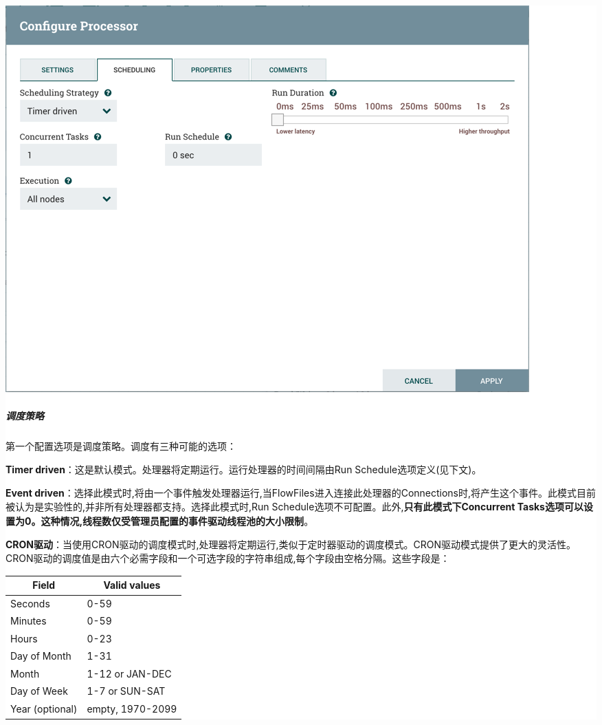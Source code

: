 ![](../img/scheduling-tab.png)

##### 调度策略

第一个配置选项是调度策略。调度有三种可能的选项：

**Timer driven**：这是默认模式。处理器将定期运行。运行处理器的时间间隔由Run Schedule选项定义(见下文)。

**Event driven**：选择此模式时,将由一个事件触发处理器运行,当FlowFiles进入连接此处理器的Connections时,将产生这个事件。此模式目前被认为是实验性的,并非所有处理器都支持。选择此模式时,Run Schedule选项不可配置。此外,**只有此模式下Concurrent Tasks选项可以设置为0。这种情况,线程数仅受管理员配置的事件驱动线程池的大小限制**。

**CRON驱动**：当使用CRON驱动的调度模式时,处理器将定期运行,类似于定时器驱动的调度模式。CRON驱动模式提供了更大的灵活性。CRON驱动的调度值是由六个必需字段和一个可选字段的字符串组成,每个字段由空格分隔。这些字段是：

Field           | Valid values    
--------------- | ----------------
Seconds         | 0-59            
Minutes         | 0-59            
Hours           | 0-23            
Day of Month    | 1-31            
Month           | 1-12 or JAN-DEC 
Day of Week     | 1-7 or SUN-SAT  
Year (optional) | empty, 1970-2099


